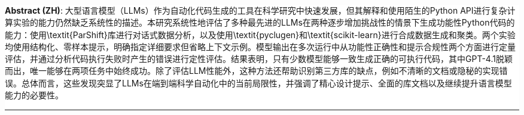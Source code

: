 **Abstract (ZH)**: 大型语言模型（LLMs）作为自动化代码生成的工具在科学研究中快速发展，但其解释和使用陌生的Python API进行复杂计算实验的能力仍然缺乏系统性的描述。本研究系统性地评估了多种最先进的LLMs在两种逐步增加挑战性的情景下生成功能性Python代码的能力：使用\textit{ParShift}库进行对话式数据分析，以及使用\textit{pyclugen}和\textit{scikit-learn}进行合成数据生成和聚类。两个实验均使用结构化、零样本提示，明确指定详细要求但省略上下文示例。模型输出在多次运行中从功能性正确性和提示合规性两个方面进行定量评估，并通过分析代码执行失败时产生的错误进行定性评估。结果表明，只有少数模型能够一致生成正确的可执行代码，其中GPT-4.1脱颖而出，唯一能够在两项任务中始终成功。除了评估LLM性能外，这种方法还帮助识别第三方库的缺点，例如不清晰的文档或隐秘的实现错误。总体而言，这些发现突显了LLMs在端到端科学自动化中的当前局限性，并强调了精心设计提示、全面的库文档以及继续提升语言模型能力的必要性。 

---
